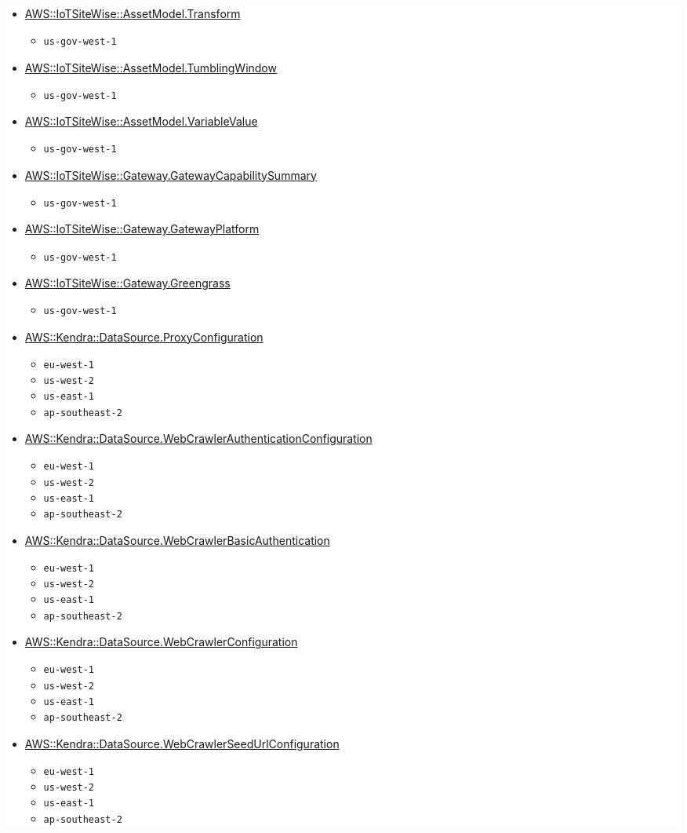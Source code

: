 - [AWS::IoTSiteWise::AssetModel.Transform](http://docs.aws.amazon.com/AWSCloudFormation/latest/UserGuide/aws-properties-iotsitewise-assetmodel-transform.html)
  - `us-gov-west-1`

- [AWS::IoTSiteWise::AssetModel.TumblingWindow](http://docs.aws.amazon.com/AWSCloudFormation/latest/UserGuide/aws-properties-iotsitewise-assetmodel-tumblingwindow.html)
  - `us-gov-west-1`

- [AWS::IoTSiteWise::AssetModel.VariableValue](http://docs.aws.amazon.com/AWSCloudFormation/latest/UserGuide/aws-properties-iotsitewise-assetmodel-variablevalue.html)
  - `us-gov-west-1`

- [AWS::IoTSiteWise::Gateway.GatewayCapabilitySummary](http://docs.aws.amazon.com/AWSCloudFormation/latest/UserGuide/aws-properties-iotsitewise-gateway-gatewaycapabilitysummary.html)
  - `us-gov-west-1`

- [AWS::IoTSiteWise::Gateway.GatewayPlatform](http://docs.aws.amazon.com/AWSCloudFormation/latest/UserGuide/aws-properties-iotsitewise-gateway-gatewayplatform.html)
  - `us-gov-west-1`

- [AWS::IoTSiteWise::Gateway.Greengrass](http://docs.aws.amazon.com/AWSCloudFormation/latest/UserGuide/aws-properties-iotsitewise-gateway-greengrass.html)
  - `us-gov-west-1`

- [AWS::Kendra::DataSource.ProxyConfiguration](http://docs.aws.amazon.com/AWSCloudFormation/latest/UserGuide/aws-properties-kendra-datasource-proxyconfiguration.html)
  - `eu-west-1`
  - `us-west-2`
  - `us-east-1`
  - `ap-southeast-2`

- [AWS::Kendra::DataSource.WebCrawlerAuthenticationConfiguration](http://docs.aws.amazon.com/AWSCloudFormation/latest/UserGuide/aws-properties-kendra-datasource-webcrawlerauthenticationconfiguration.html)
  - `eu-west-1`
  - `us-west-2`
  - `us-east-1`
  - `ap-southeast-2`

- [AWS::Kendra::DataSource.WebCrawlerBasicAuthentication](http://docs.aws.amazon.com/AWSCloudFormation/latest/UserGuide/aws-properties-kendra-datasource-webcrawlerbasicauthentication.html)
  - `eu-west-1`
  - `us-west-2`
  - `us-east-1`
  - `ap-southeast-2`

- [AWS::Kendra::DataSource.WebCrawlerConfiguration](http://docs.aws.amazon.com/AWSCloudFormation/latest/UserGuide/aws-properties-kendra-datasource-webcrawlerconfiguration.html)
  - `eu-west-1`
  - `us-west-2`
  - `us-east-1`
  - `ap-southeast-2`

- [AWS::Kendra::DataSource.WebCrawlerSeedUrlConfiguration](http://docs.aws.amazon.com/AWSCloudFormation/latest/UserGuide/aws-properties-kendra-datasource-webcrawlerseedurlconfiguration.html)
  - `eu-west-1`
  - `us-west-2`
  - `us-east-1`
  - `ap-southeast-2`
